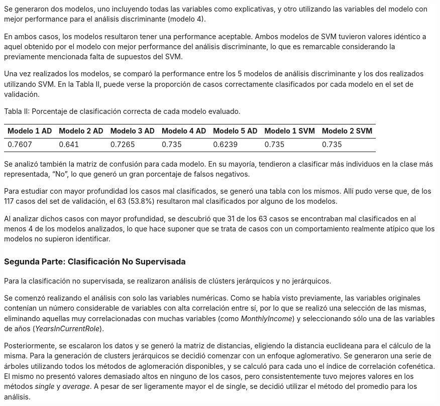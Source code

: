 Se generaron dos modelos, uno incluyendo todas las variables como
explicativas, y otro utilizando las variables del modelo con mejor
performance para el análisis discriminante (modelo 4).

En ambos casos, los modelos resultaron tener una performance aceptable.
Ambos modelos de SVM tuvieron valores idéntico a aquel obtenido por el
modelo con mejor performance del análisis discriminante, lo que es
remarcable considerando la previamente mencionada falta de supuestos del
SVM.

Una vez realizados los modelos, se comparó la performance entre los 5
modelos de análisis discriminante y los dos realizados utilizando SVM.
En la Tabla II, puede verse la proporción de casos correctamente
clasificados por cada modelo en el set de validación.

<span id="_Toc79702304" class="anchor"></span>Tabla II: Porcentaje de
clasificación correcta de cada modelo evaluado.

| Modelo 1 AD | Modelo 2 AD | Modelo 3 AD | Modelo 4 AD | Modelo 5 AD | Modelo 1 SVM | Modelo 2 SVM |
| ----------- | ----------- | ----------- | ----------- | ----------- | ------------ | ------------ |
| 0.7607      | 0.641       | 0.7265      | 0.735       | 0.6239      | 0.735        | 0.735        |

Se analizó también la matriz de confusión para cada modelo. En su
mayoría, tendieron a clasificar más individuos en la clase más
representada, “No”, lo que generó un gran porcentaje de falsos
negativos.

Para estudiar con mayor profundidad los casos mal clasificados, se
generó una tabla con los mismos. Allí pudo verse que, de los 117 casos
del set de validación, el 63 (53.8%) resultaron mal clasificados por
alguno de los modelos.

Al analizar dichos casos con mayor profundidad, se descubrió que 31 de
los 63 casos se encontraban mal clasificados en al menos 4 de los
modelos analizados, lo que hace suponer que se trata de casos con un
comportamiento realmente atípico que los modelos no supieron
identificar.

### Segunda Parte: Clasificación No Supervisada

Para la clasificación no supervisada, se realizaron análisis de clústers
jerárquicos y no jerárquicos.

Se comenzó realizando el análisis con solo las variables numéricas. Como
se había visto previamente, las variables originales contenían un número
considerable de variables con alta correlación entre sí, por lo que se
realizó una selección de las mismas, eliminando aquellas muy
correlacionadas con muchas variables (como *MonthlyIncome*) y
seleccionando sólo una de las variables de años (*YearsInCurrentRole*).

Posteriormente, se escalaron los datos y se generó la matriz de
distancias, eligiendo la distancia euclideana para el cálculo de la
misma. Para la generación de clusters jerárquicos se decidió comenzar
con un enfoque aglomerativo. Se generaron una serie de árboles
utilizando todos los métodos de aglomeración disponibles, y se calculó
para cada uno el índice de correlación cofenética. El mismo no presentó
valores demasiado altos en ninguno de los casos, pero consistentemente
tuvo mejores valores en los métodos *single* y *average*. A pesar de ser
ligeramente mayor el de single, se decidió utilizar el método del
promedio para los análisis.
